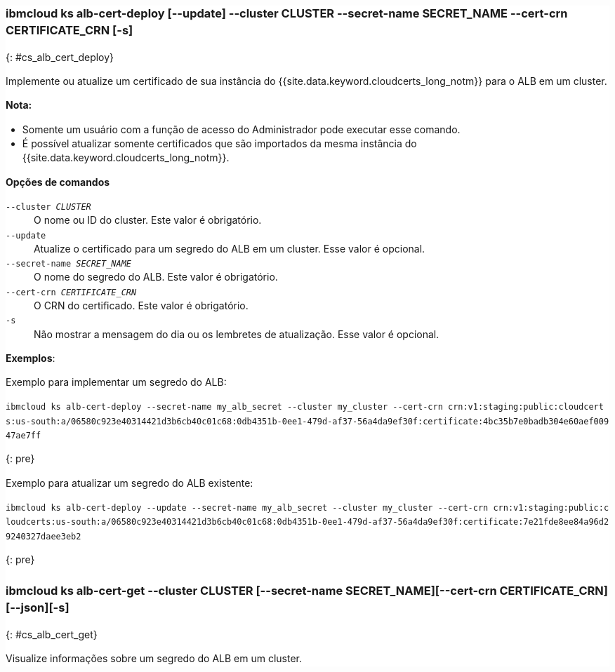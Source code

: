 ### ibmcloud ks alb-cert-deploy [--update] --cluster CLUSTER --secret-name SECRET_NAME --cert-crn CERTIFICATE_CRN [-s]
{: #cs_alb_cert_deploy}

Implemente ou atualize um certificado de sua instância do {{site.data.keyword.cloudcerts_long_notm}} para o ALB em um cluster.

**Nota:**
* Somente um usuário com a função de acesso do Administrador pode executar esse comando.
* É possível atualizar somente certificados que são importados da mesma instância do {{site.data.keyword.cloudcerts_long_notm}}.

<strong>Opções de comandos</strong>

   <dl>
   <dt><code>--cluster <em>CLUSTER</em></code></dt>
   <dd>O nome ou ID do cluster. Este valor é obrigatório.</dd>

   <dt><code>--update</code></dt>
   <dd>Atualize o certificado para um segredo do ALB em um cluster. Esse valor é opcional.</dd>

   <dt><code>--secret-name <em>SECRET_NAME</em></code></dt>
   <dd>O nome do segredo do ALB. Este valor é obrigatório.</dd>

   <dt><code>--cert-crn <em>CERTIFICATE_CRN</em></code></dt>
   <dd>O CRN do certificado. Este valor é obrigatório.</dd>

   <dt><code>-s</code></dt>
   <dd>Não mostrar a mensagem do dia ou os lembretes de atualização. Esse valor é opcional.</dd>
   </dl>

**Exemplos**:

Exemplo para implementar um segredo do ALB:

   ```
   ibmcloud ks alb-cert-deploy --secret-name my_alb_secret --cluster my_cluster --cert-crn crn:v1:staging:public:cloudcerts:us-south:a/06580c923e40314421d3b6cb40c01c68:0db4351b-0ee1-479d-af37-56a4da9ef30f:certificate:4bc35b7e0badb304e60aef00947ae7ff
   ```
   {: pre}

Exemplo para atualizar um segredo do ALB existente:

 ```
 ibmcloud ks alb-cert-deploy --update --secret-name my_alb_secret --cluster my_cluster --cert-crn crn:v1:staging:public:cloudcerts:us-south:a/06580c923e40314421d3b6cb40c01c68:0db4351b-0ee1-479d-af37-56a4da9ef30f:certificate:7e21fde8ee84a96d29240327daee3eb2
 ```
 {: pre}


### ibmcloud ks alb-cert-get --cluster CLUSTER [--secret-name SECRET_NAME][--cert-crn CERTIFICATE_CRN] [--json][-s]
{: #cs_alb_cert_get}

Visualize informações sobre um segredo do ALB em um cluster.
